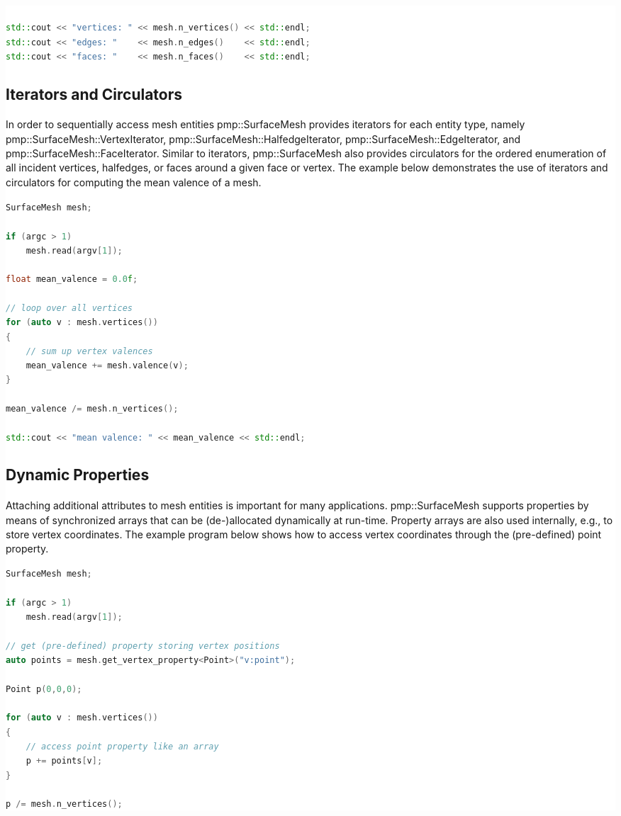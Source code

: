 ```cpp

std::cout << "vertices: " << mesh.n_vertices() << std::endl;
std::cout << "edges: "    << mesh.n_edges()    << std::endl;
std::cout << "faces: "    << mesh.n_faces()    << std::endl;
```

## Iterators and Circulators

In order to sequentially access mesh entities pmp::SurfaceMesh provides
iterators for each entity type, namely pmp::SurfaceMesh::VertexIterator,
pmp::SurfaceMesh::HalfedgeIterator, pmp::SurfaceMesh::EdgeIterator, and
pmp::SurfaceMesh::FaceIterator. Similar to iterators, pmp::SurfaceMesh also
provides circulators for the ordered enumeration of all incident vertices,
halfedges, or faces around a given face or vertex. The example below
demonstrates the use of iterators and circulators for computing the mean valence
of a mesh.

```cpp
SurfaceMesh mesh;

if (argc > 1)
    mesh.read(argv[1]);

float mean_valence = 0.0f;

// loop over all vertices
for (auto v : mesh.vertices())
{
    // sum up vertex valences
    mean_valence += mesh.valence(v);
}

mean_valence /= mesh.n_vertices();

std::cout << "mean valence: " << mean_valence << std::endl;
```

## Dynamic Properties

Attaching additional attributes to mesh entities is important for many
applications. pmp::SurfaceMesh supports properties by means of synchronized arrays
that can be (de-)allocated dynamically at run-time. Property arrays are also
used internally, e.g., to store vertex coordinates. The example program below
shows how to access vertex coordinates through the (pre-defined) point property.

```cpp
SurfaceMesh mesh;

if (argc > 1)
    mesh.read(argv[1]);

// get (pre-defined) property storing vertex positions
auto points = mesh.get_vertex_property<Point>("v:point");

Point p(0,0,0);

for (auto v : mesh.vertices())
{
    // access point property like an array
    p += points[v];
}

p /= mesh.n_vertices();

```